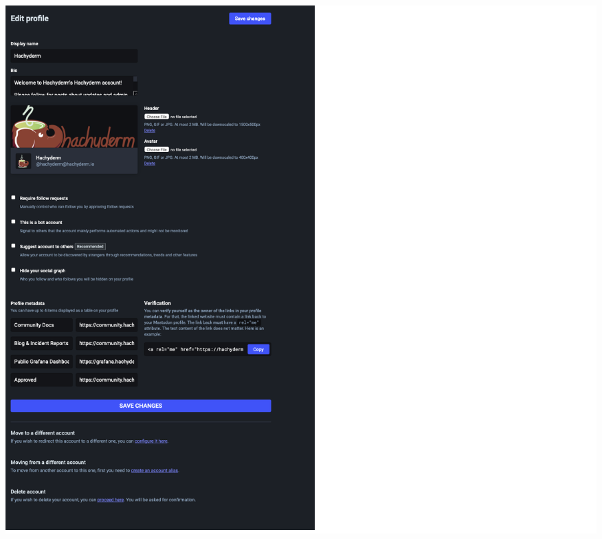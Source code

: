 <img src="profile-preferences-settings.png"
     alt="Capture d’écran de l’ensemble des paramètres de configuration du profil, y compris, mais sans s’y limiter
          la zone de texte bio, les téléchargements pour avatar et bannière de page, les cases à cocher pour contrôler les abonnés et
          activité suivante, métadonnées pour les URL, etc."
     width="450px" />
